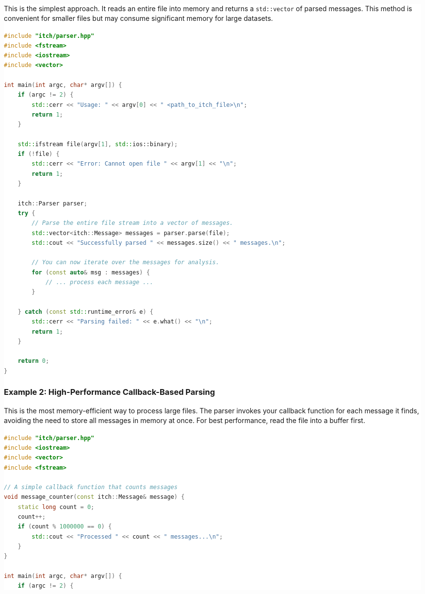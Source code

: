 This is the simplest approach. It reads an entire file into memory and returns a `std::vector` of parsed messages. This method is convenient for smaller files but may consume significant memory for large datasets.

```cpp
#include "itch/parser.hpp"
#include <fstream>
#include <iostream>
#include <vector>

int main(int argc, char* argv[]) {
    if (argc != 2) {
        std::cerr << "Usage: " << argv[0] << " <path_to_itch_file>\n";
        return 1;
    }

    std::ifstream file(argv[1], std::ios::binary);
    if (!file) {
        std::cerr << "Error: Cannot open file " << argv[1] << "\n";
        return 1;
    }

    itch::Parser parser;
    try {
        // Parse the entire file stream into a vector of messages.
        std::vector<itch::Message> messages = parser.parse(file);
        std::cout << "Successfully parsed " << messages.size() << " messages.\n";

        // You can now iterate over the messages for analysis.
        for (const auto& msg : messages) {
            // ... process each message ...
        }

    } catch (const std::runtime_error& e) {
        std::cerr << "Parsing failed: " << e.what() << "\n";
        return 1;
    }

    return 0;
}
```

### Example 2: High-Performance Callback-Based Parsing

This is the most memory-efficient way to process large files. The parser invokes your callback function for each message it finds, avoiding the need to store all messages in memory at once. For best performance, read the file into a buffer first.

```cpp
#include "itch/parser.hpp"
#include <iostream>
#include <vector>
#include <fstream>

// A simple callback function that counts messages
void message_counter(const itch::Message& message) {
    static long count = 0;
    count++;
    if (count % 1000000 == 0) {
        std::cout << "Processed " << count << " messages...\n";
    }
}

int main(int argc, char* argv[]) {
    if (argc != 2) {
```